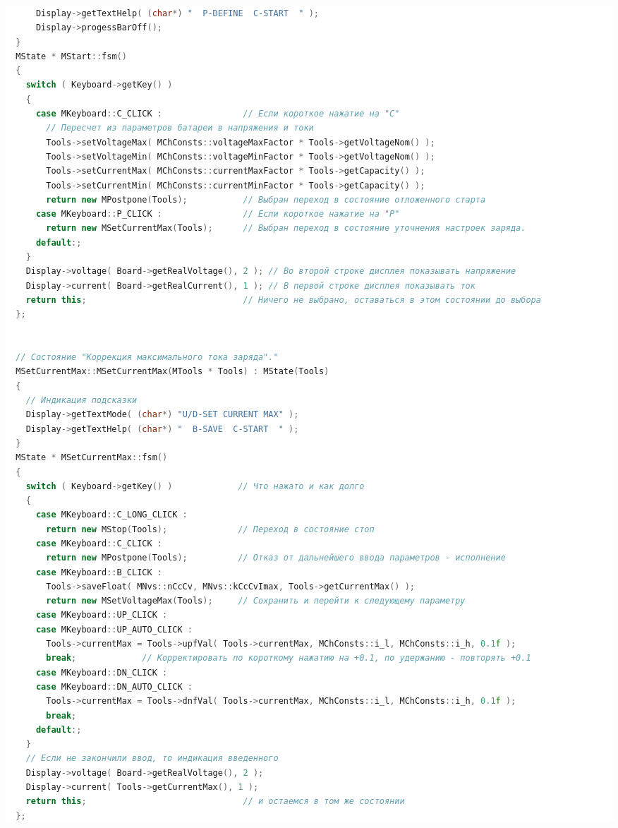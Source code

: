 ```c++
      Display->getTextHelp( (char*) "  P-DEFINE  C-START  " );
      Display->progessBarOff();
  }
  MState * MStart::fsm()
  {
    switch ( Keyboard->getKey() )
    {
      case MKeyboard::C_CLICK :                // Если короткое нажатие на "C"
        // Пересчет из параметров батареи в напряжения и токи
        Tools->setVoltageMax( MChConsts::voltageMaxFactor * Tools->getVoltageNom() );
        Tools->setVoltageMin( MChConsts::voltageMinFactor * Tools->getVoltageNom() );
        Tools->setCurrentMax( MChConsts::currentMaxFactor * Tools->getCapacity() );
        Tools->setCurrentMin( MChConsts::currentMinFactor * Tools->getCapacity() );
        return new MPostpone(Tools);           // Выбран переход в состояние отложенного старта
      case MKeyboard::P_CLICK :                // Если короткое нажатие на "P"
        return new MSetCurrentMax(Tools);      // Выбран переход в состояние уточнения настроек заряда.
      default:;
    }
    Display->voltage( Board->getRealVoltage(), 2 ); // Во второй строке дисплея показывать напряжение
    Display->current( Board->getRealCurrent(), 1 ); // В первой строке дисплея показывать ток
    return this;                               // Ничего не выбрано, оставаться в этом состоянии до выбора
  };


  // Состояние "Коррекция максимального тока заряда"."
  MSetCurrentMax::MSetCurrentMax(MTools * Tools) : MState(Tools)
  {
    // Индикация подсказки
    Display->getTextMode( (char*) "U/D-SET CURRENT MAX" );
    Display->getTextHelp( (char*) "  B-SAVE  C-START  " );
  }
  MState * MSetCurrentMax::fsm()
  {
    switch ( Keyboard->getKey() )             // Что нажато и как долго
    {
      case MKeyboard::C_LONG_CLICK :
        return new MStop(Tools);              // Переход в состояние стоп
      case MKeyboard::C_CLICK :            
        return new MPostpone(Tools);          // Отказ от дальнейшего ввода параметров - исполнение
      case MKeyboard::B_CLICK :            
        Tools->saveFloat( MNvs::nCcCv, MNvs::kCcCvImax, Tools->getCurrentMax() ); 
        return new MSetVoltageMax(Tools);     // Сохранить и перейти к следующему параметру
      case MKeyboard::UP_CLICK :
      case MKeyboard::UP_AUTO_CLICK :
        Tools->currentMax = Tools->upfVal( Tools->currentMax, MChConsts::i_l, MChConsts::i_h, 0.1f );
        break;             // Корректировать по короткому нажатию на +0.1, по удержанию - повторять +0.1
      case MKeyboard::DN_CLICK :
      case MKeyboard::DN_AUTO_CLICK :
        Tools->currentMax = Tools->dnfVal( Tools->currentMax, MChConsts::i_l, MChConsts::i_h, 0.1f );
        break;
      default:;
    }
    // Если не закончили ввод, то индикация введенного
    Display->voltage( Board->getRealVoltage(), 2 );
    Display->current( Tools->getCurrentMax(), 1 );
    return this;                               // и остаемся в том же состоянии
  };
```